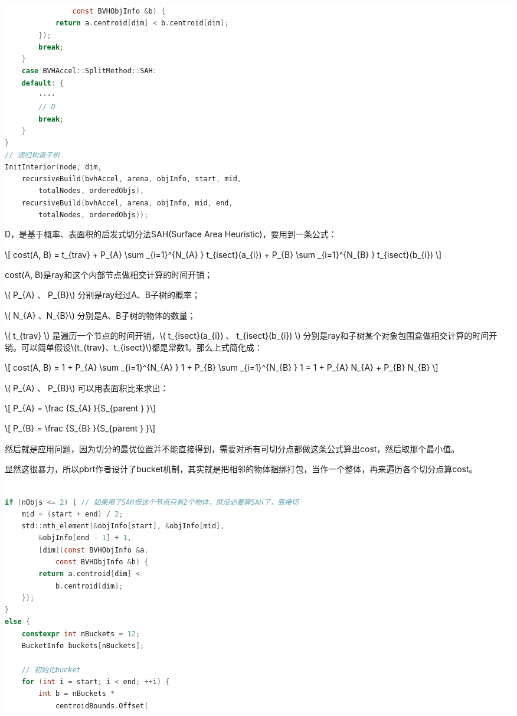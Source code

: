 ```c
                const BVHObjInfo &b) {
            return a.centroid[dim] < b.centroid[dim];
        });
        break;
    }
    case BVHAccel::SplitMethod::SAH:
    default: {
        ····
        // D
        break;
    }
}
// 递归构造子树
InitInterior(node, dim,
    recursiveBuild(bvhAccel, arena, objInfo, start, mid,
        totalNodes, orderedObjs),
    recursiveBuild(bvhAccel, arena, objInfo, mid, end,
        totalNodes, orderedObjs));

```


D，是基于概率、表面积的启发式切分法SAH(Surface Area Heuristic)，要用到一条公式：

\\[ cost(A, B) = t\_\{trav\} + P\_\{A\} \\sum \_\{i=1\}\^\{N\_\{A\} \} t\_\{isect\}(a\_\{i\}) + P\_\{B\} \\sum \_\{i=1\}\^\{N\_\{B\} \} t\_\{isect\}(b\_\{i\})  \\]

cost(A, B)是ray和这个内部节点做相交计算的时间开销；

\\( P\_\{A\} 、 P\_\{B\}\\) 分别是ray经过A、B子树的概率；

\\( N\_\{A\} 、N\_\{B\}\\) 分别是A、B子树的物体的数量；

\\( t\_\{trav\} \\) 是遍历一个节点的时间开销，\\( t\_\{isect\}(a\_\{i\}) 、 t\_\{isect\}(b\_\{i\}) \\) 分别是ray和子树某个对象包围盒做相交计算的时间开销。可以简单假设\\(t\_\{trav\}、t\_\{isect\}\\)都是常数1。那么上式简化成：

\\[ cost(A, B) = 1 + P\_\{A\} \\sum \_\{i=1\}\^\{N\_\{A\} \} 1  + P\_\{B\} \\sum \_\{i=1\}\^\{N\_\{B\} \} 1 =  1 + P\_\{A\} N\_\{A\} + P\_\{B\} N\_\{B\} \\]

\\( P\_\{A\} 、 P\_\{B\}\\) 可以用表面积比来求出：

\\[ P\_\{A\} = \frac \{S\_\{A\} \}\{S\_\{parent \} \}\\]

\\[ P\_\{B\} = \frac \{S\_\{B\} \}\{S\_\{parent \} \}\\]

然后就是应用问题，因为切分的最优位置并不能直接得到，需要对所有可切分点都做这条公式算出cost，然后取那个最小值。

显然这很暴力，所以pbrt作者设计了bucket机制，其实就是把相邻的物体捆绑打包，当作一个整体，再来遍历各个切分点算cost。

```c

if (nObjs <= 2) { // 如果用了SAH但这个节点只有2个物体，就没必要算SAH了，直接切
    mid = (start + end) / 2;
    std::nth_element(&objInfo[start], &objInfo[mid],
        &objInfo[end - 1] + 1,
        [dim](const BVHObjInfo &a,
            const BVHObjInfo &b) {
        return a.centroid[dim] <
            b.centroid[dim];
    });
}
else {
    constexpr int nBuckets = 12;
    BucketInfo buckets[nBuckets];

    // 初始化bucket
    for (int i = start; i < end; ++i) {
        int b = nBuckets *
            centroidBounds.Offset(
```